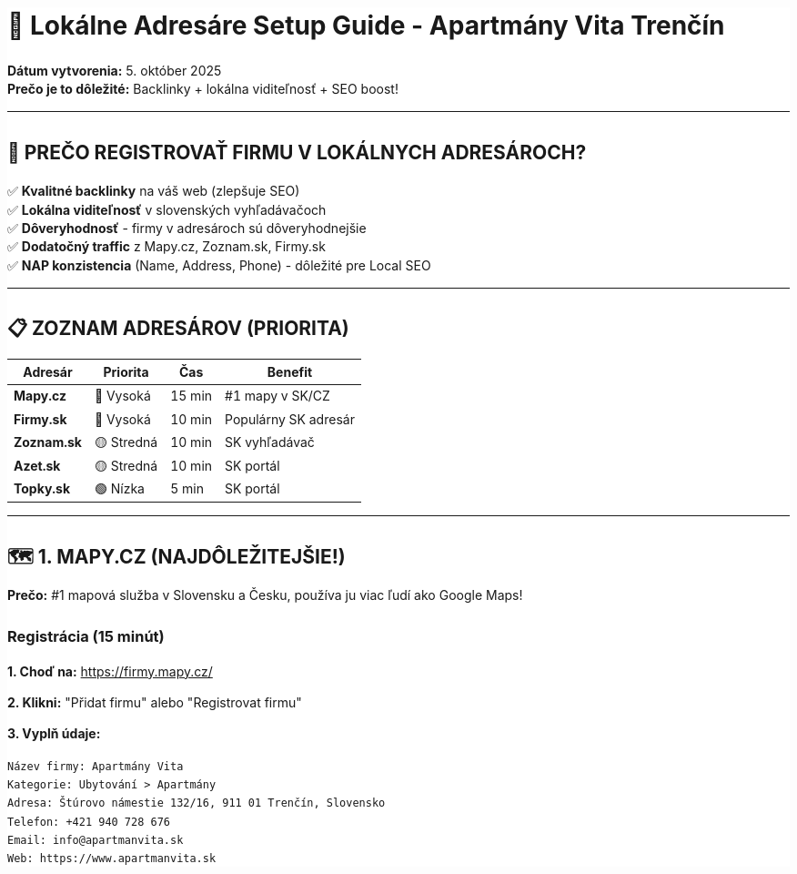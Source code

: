 # 📍 Lokálne Adresáre Setup Guide - Apartmány Vita Trenčín

**Dátum vytvorenia:** 5. október 2025  
**Prečo je to dôležité:** Backlinky + lokálna viditeľnosť + SEO boost!

---

## 🎯 PREČO REGISTROVAŤ FIRMU V LOKÁLNYCH ADRESÁROCH?

✅ **Kvalitné backlinky** na váš web (zlepšuje SEO)  
✅ **Lokálna viditeľnosť** v slovenských vyhľadávačoch  
✅ **Dôveryhodnosť** - firmy v adresároch sú dôveryhodnejšie  
✅ **Dodatočný traffic** z Mapy.cz, Zoznam.sk, Firmy.sk  
✅ **NAP konzistencia** (Name, Address, Phone) - dôležité pre Local SEO

---

## 📋 ZOZNAM ADRESÁROV (PRIORITA)

| Adresár | Priorita | Čas | Benefit |
|---------|----------|-----|---------|
| **Mapy.cz** | 🔴 Vysoká | 15 min | #1 mapy v SK/CZ |
| **Firmy.sk** | 🔴 Vysoká | 10 min | Populárny SK adresár |
| **Zoznam.sk** | 🟡 Stredná | 10 min | SK vyhľadávač |
| **Azet.sk** | 🟡 Stredná | 10 min | SK portál |
| **Topky.sk** | 🟢 Nízka | 5 min | SK portál |

---

## 🗺️ 1. MAPY.CZ (NAJDÔLEŽITEJŠIE!)

**Prečo:** #1 mapová služba v Slovensku a Česku, používa ju viac ľudí ako Google Maps!

### Registrácia (15 minút)

**1. Choď na:** https://firmy.mapy.cz/

**2. Klikni:** "Přidat firmu" alebo "Registrovat firmu"

**3. Vyplň údaje:**

```
Název firmy: Apartmány Vita
Kategorie: Ubytování > Apartmány
Adresa: Štúrovo námestie 132/16, 911 01 Trenčín, Slovensko
Telefon: +421 940 728 676
Email: info@apartmanvita.sk
Web: https://www.apartmanvita.sk
```
